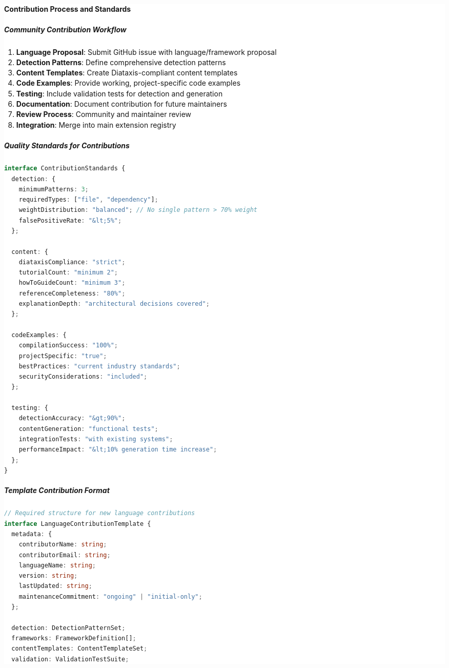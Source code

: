 #### Contribution Process and Standards

##### Community Contribution Workflow

1. **Language Proposal**: Submit GitHub issue with language/framework proposal
2. **Detection Patterns**: Define comprehensive detection patterns
3. **Content Templates**: Create Diataxis-compliant content templates
4. **Code Examples**: Provide working, project-specific code examples
5. **Testing**: Include validation tests for detection and generation
6. **Documentation**: Document contribution for future maintainers
7. **Review Process**: Community and maintainer review
8. **Integration**: Merge into main extension registry

##### Quality Standards for Contributions

```typescript
interface ContributionStandards {
  detection: {
    minimumPatterns: 3;
    requiredTypes: ["file", "dependency"];
    weightDistribution: "balanced"; // No single pattern > 70% weight
    falsePositiveRate: "&lt;5%";
  };

  content: {
    diataxisCompliance: "strict";
    tutorialCount: "minimum 2";
    howToGuideCount: "minimum 3";
    referenceCompleteness: "80%";
    explanationDepth: "architectural decisions covered";
  };

  codeExamples: {
    compilationSuccess: "100%";
    projectSpecific: "true";
    bestPractices: "current industry standards";
    securityConsiderations: "included";
  };

  testing: {
    detectionAccuracy: "&gt;90%";
    contentGeneration: "functional tests";
    integrationTests: "with existing systems";
    performanceImpact: "&lt;10% generation time increase";
  };
}
```

##### Template Contribution Format

```typescript
// Required structure for new language contributions
interface LanguageContributionTemplate {
  metadata: {
    contributorName: string;
    contributorEmail: string;
    languageName: string;
    version: string;
    lastUpdated: string;
    maintenanceCommitment: "ongoing" | "initial-only";
  };

  detection: DetectionPatternSet;
  frameworks: FrameworkDefinition[];
  contentTemplates: ContentTemplateSet;
  validation: ValidationTestSuite;
```